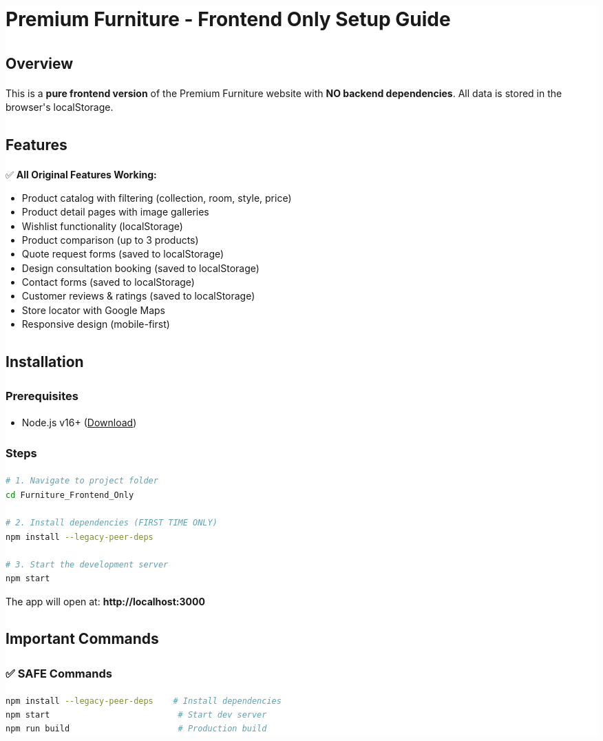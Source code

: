 # Premium Furniture - Frontend Only Setup Guide

## Overview

This is a **pure frontend version** of the Premium Furniture website with **NO backend dependencies**. All data is stored in the browser's localStorage.

## Features

✅ **All Original Features Working:**
- Product catalog with filtering (collection, room, style, price)
- Product detail pages with image galleries
- Wishlist functionality (localStorage)
- Product comparison (up to 3 products)
- Quote request forms (saved to localStorage)
- Design consultation booking (saved to localStorage)
- Contact forms (saved to localStorage)
- Customer reviews & ratings (saved to localStorage)
- Store locator with Google Maps
- Responsive design (mobile-first)

## Installation

### Prerequisites
- Node.js v16+ ([Download](https://nodejs.org/))

### Steps

```bash
# 1. Navigate to project folder
cd Furniture_Frontend_Only

# 2. Install dependencies (FIRST TIME ONLY)
npm install --legacy-peer-deps

# 3. Start the development server
npm start
```

The app will open at: **http://localhost:3000**

## Important Commands

### ✅ SAFE Commands
```bash
npm install --legacy-peer-deps    # Install dependencies
npm start                          # Start dev server
npm run build                      # Production build
```
